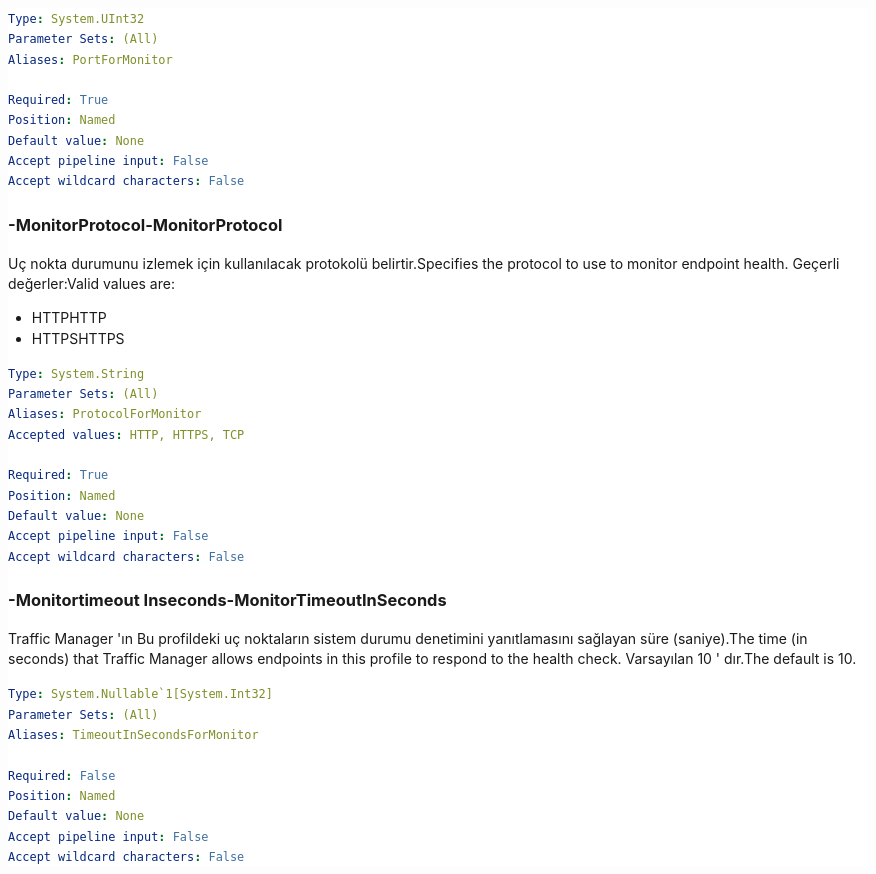```yaml
Type: System.UInt32
Parameter Sets: (All)
Aliases: PortForMonitor

Required: True
Position: Named
Default value: None
Accept pipeline input: False
Accept wildcard characters: False
```

### <span data-ttu-id="53228-136">-MonitorProtocol</span><span class="sxs-lookup"><span data-stu-id="53228-136">-MonitorProtocol</span></span>
<span data-ttu-id="53228-137">Uç nokta durumunu izlemek için kullanılacak protokolü belirtir.</span><span class="sxs-lookup"><span data-stu-id="53228-137">Specifies the protocol to use to monitor endpoint health.</span></span>
<span data-ttu-id="53228-138">Geçerli değerler:</span><span class="sxs-lookup"><span data-stu-id="53228-138">Valid values are:</span></span>

- <span data-ttu-id="53228-139">HTTP</span><span class="sxs-lookup"><span data-stu-id="53228-139">HTTP</span></span>
- <span data-ttu-id="53228-140">HTTPS</span><span class="sxs-lookup"><span data-stu-id="53228-140">HTTPS</span></span>

```yaml
Type: System.String
Parameter Sets: (All)
Aliases: ProtocolForMonitor
Accepted values: HTTP, HTTPS, TCP

Required: True
Position: Named
Default value: None
Accept pipeline input: False
Accept wildcard characters: False
```

### <span data-ttu-id="53228-141">-Monitortimeout Inseconds</span><span class="sxs-lookup"><span data-stu-id="53228-141">-MonitorTimeoutInSeconds</span></span>
<span data-ttu-id="53228-142">Traffic Manager 'ın Bu profildeki uç noktaların sistem durumu denetimini yanıtlamasını sağlayan süre (saniye).</span><span class="sxs-lookup"><span data-stu-id="53228-142">The time (in seconds) that Traffic Manager allows endpoints in this profile to respond to the health check.</span></span> <span data-ttu-id="53228-143">Varsayılan 10 ' dır.</span><span class="sxs-lookup"><span data-stu-id="53228-143">The default is 10.</span></span>

```yaml
Type: System.Nullable`1[System.Int32]
Parameter Sets: (All)
Aliases: TimeoutInSecondsForMonitor

Required: False
Position: Named
Default value: None
Accept pipeline input: False
Accept wildcard characters: False
```

